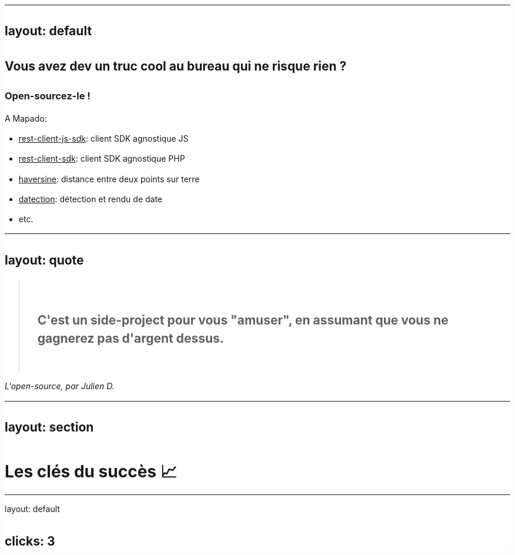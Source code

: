 

---
layout: default
---

## Vous avez dev un <span v-mark.underline.green="0">truc cool au bureau</span> qui ne risque rien ?

### Open-sourcez-le !

A Mapado:

- [rest-client-js-sdk](https://github.com/mapado/rest-client-js-sdk): client SDK agnostique JS
- [rest-client-sdk](https://github.com/mapado/rest-client-sdk): client SDK agnostique PHP


- [haversine](https://github.com/mapado/haversine): <span v-mark.underline.gray="0">distance</span> entre deux points sur terre



- [datection](https://github.com/mapado/datection): détection et rendu de <span v-mark.underline.gray="0">date</span>
- etc.



---
layout: quote
---

<blockquote  style="padding: 25px 30px">
  <h2>C'est un <span v-mark.highlight.yellow="0">side-project</span> pour vous "amuser", en assumant que vous ne gagnerez <span v-mark.underline.red="0">pas d'argent</span> dessus.</h2>
</blockquote>

<div class="text-right">
  
_L'open-source, par Julien D._

</div>

---
layout: section
---

# Les <span v-mark.highlight.yellow="0">clés</span> du succès 📈

---
layout: default

clicks: 3
---
